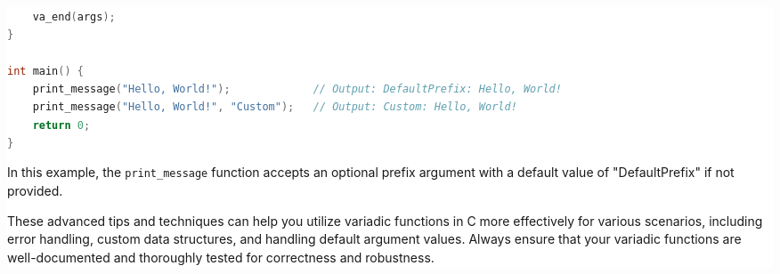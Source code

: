    ```c
       va_end(args);
   }

   int main() {
       print_message("Hello, World!");             // Output: DefaultPrefix: Hello, World!
       print_message("Hello, World!", "Custom");   // Output: Custom: Hello, World!
       return 0;
   }
   ```

   In this example, the `print_message` function accepts an optional prefix argument with a default value of "DefaultPrefix" if not provided.

These advanced tips and techniques can help you utilize variadic functions in C more effectively for various scenarios, including error handling, custom data structures, and handling default argument values. Always ensure that your variadic functions are well-documented and thoroughly tested for correctness and robustness.
